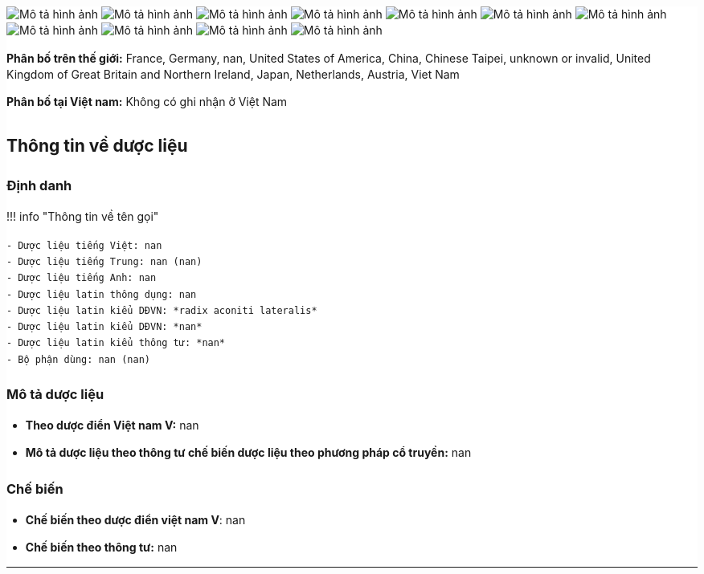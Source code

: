 <img src="https://inaturalist-open-data.s3.amazonaws.com/photos/441214066/original.jpeg" alt="Mô tả hình ảnh" width="100" height="100">
<img src="https://observation.org/photos/105927182.jpg" alt="Mô tả hình ảnh" width="100" height="100">
<img src="https://observation.org/photos/105927184.jpg" alt="Mô tả hình ảnh" width="100" height="100">
<img src="https://observation.org/photos/105927183.jpg" alt="Mô tả hình ảnh" width="100" height="100">
<img src="https://observation.org/photos/105927185.jpg" alt="Mô tả hình ảnh" width="100" height="100">
<img src="https://inaturalist-open-data.s3.amazonaws.com/photos/452669882/original.jpeg" alt="Mô tả hình ảnh" width="100" height="100">
<img src="https://inaturalist-open-data.s3.amazonaws.com/photos/452669891/original.jpeg" alt="Mô tả hình ảnh" width="100" height="100">
<img src="https://inaturalist-open-data.s3.amazonaws.com/photos/452669873/original.jpeg" alt="Mô tả hình ảnh" width="100" height="100">
<img src="https://inaturalist-open-data.s3.amazonaws.com/photos/452669862/original.jpeg" alt="Mô tả hình ảnh" width="100" height="100">
<img src="https://inaturalist-open-data.s3.amazonaws.com/photos/452671425/original.jpeg" alt="Mô tả hình ảnh" width="100" height="100">
<img src="https://inaturalist-open-data.s3.amazonaws.com/photos/452671441/original.jpeg" alt="Mô tả hình ảnh" width="100" height="100">

**Phân bố trên thế giới:** France, Germany, nan, United States of America, China, Chinese Taipei, unknown or invalid, United Kingdom of Great Britain and Northern Ireland, Japan, Netherlands, Austria, Viet Nam

**Phân bố tại Việt nam:** Không có ghi nhận ở Việt Nam



## Thông tin về dược liệu 

### Định danh

!!! info "Thông tin về tên gọi"

    - Dược liệu tiếng Việt: nan
    - Dược liệu tiếng Trung: nan (nan)
    - Dược liệu tiếng Anh: nan
    - Dược liệu latin thông dụng: nan
    - Dược liệu latin kiểu DĐVN: *radix aconiti lateralis*
    - Dược liệu latin kiểu DĐVN: *nan*
    - Dược liệu latin kiểu thông tư: *nan*
    - Bộ phận dùng: nan (nan)

### Mô tả dược liệu 

- **Theo dược điển Việt nam V:** nan

- **Mô tả dược liệu theo thông tư chế biến dược liệu theo phương pháp cổ truyền:** nan

### Chế biến 

- **Chế biến theo dược điển việt nam V**: nan

- **Chế biến theo thông tư:** nan

--- 
